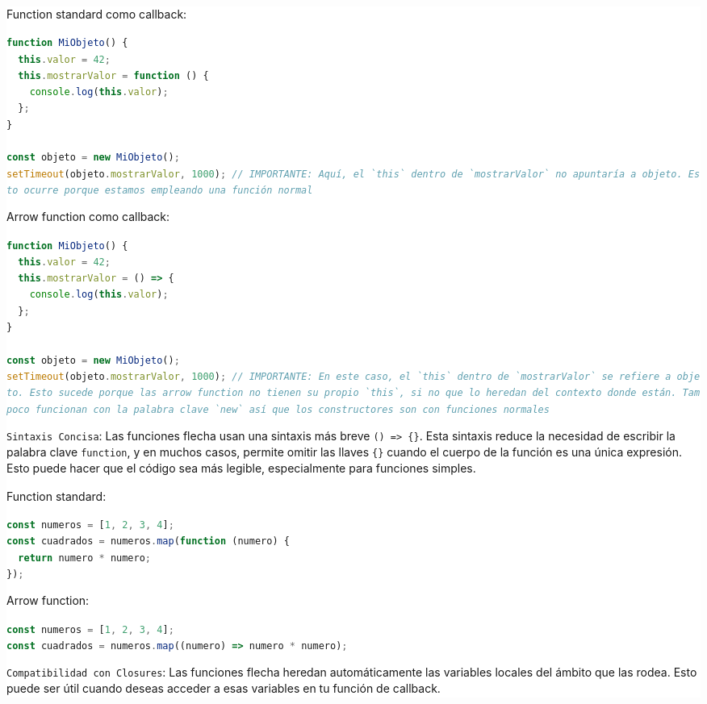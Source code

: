 Function standard como callback:

```javascript
function MiObjeto() {
  this.valor = 42;
  this.mostrarValor = function () {
    console.log(this.valor);
  };
}

const objeto = new MiObjeto();
setTimeout(objeto.mostrarValor, 1000); // IMPORTANTE: Aquí, el `this` dentro de `mostrarValor` no apuntaría a objeto. Esto ocurre porque estamos empleando una función normal
```

Arrow function como callback:

```javascript
function MiObjeto() {
  this.valor = 42;
  this.mostrarValor = () => {
    console.log(this.valor);
  };
}

const objeto = new MiObjeto();
setTimeout(objeto.mostrarValor, 1000); // IMPORTANTE: En este caso, el `this` dentro de `mostrarValor` se refiere a objeto. Esto sucede porque las arrow function no tienen su propio `this`, si no que lo heredan del contexto donde están. Tampoco funcionan con la palabra clave `new` así que los constructores son con funciones normales
```

`Sintaxis Concisa`:
Las funciones flecha usan una sintaxis más breve `() => {}`. Esta sintaxis reduce la necesidad de escribir la palabra clave `function`, y en muchos casos, permite omitir las llaves `{}` cuando el cuerpo de la función es una única expresión. Esto puede hacer que el código sea más legible, especialmente para funciones simples.

Function standard:

```javascript
const numeros = [1, 2, 3, 4];
const cuadrados = numeros.map(function (numero) {
  return numero * numero;
});
```

Arrow function:

```javascript
const numeros = [1, 2, 3, 4];
const cuadrados = numeros.map((numero) => numero * numero);
```

`Compatibilidad con Closures`:
Las funciones flecha heredan automáticamente las variables locales del ámbito que las rodea. Esto puede ser útil cuando deseas acceder a esas variables en tu función de callback.
